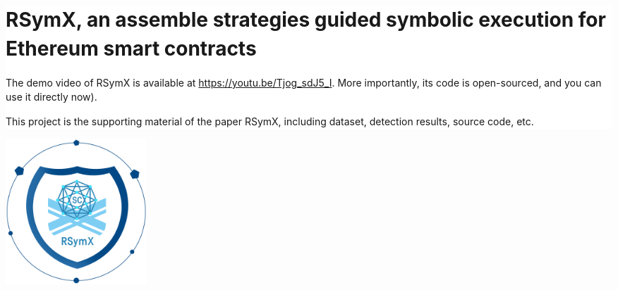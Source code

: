 # RSymX, an assemble strategies guided symbolic execution for Ethereum smart contracts
The demo video of RSymX is available at https://youtu.be/Tjog_sdJ5_I. More importantly, its code is open-sourced, and you can use it directly now).

This project is the supporting material of the paper RSymX, including dataset, detection results, source code, etc.

<img src="./rsymx.png" alt="Logo" align="left" width="200"/>
